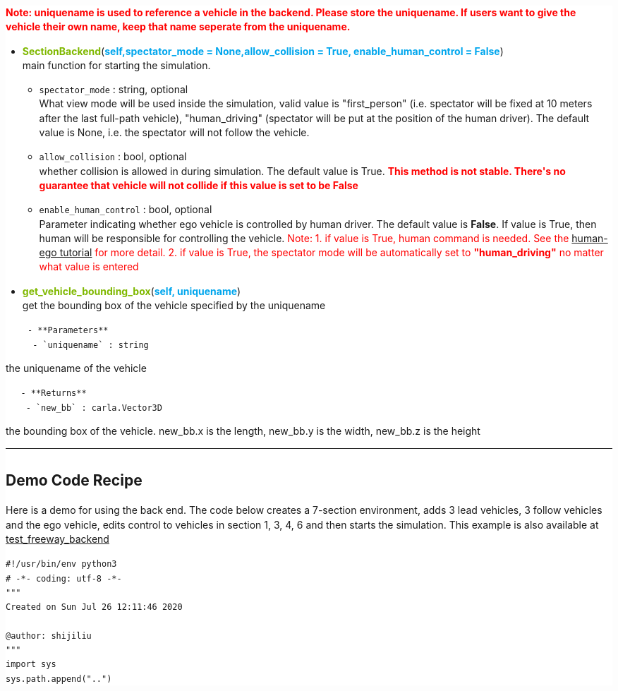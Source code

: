 <font color="#ff0000">**Note: uniquename is used to reference a vehicle in the backend. Please store the uniquename. If users want to give the vehicle their own name, keep that name seperate from the uniquename.**</font>

- **<font color="#7fb800">SectionBackend</font>**(<font color="#00a6ed">**self,spectator_mode = None,allow_collision = True, enable_human_control = False**</font>)		
   main function for starting the simulation.

    - `spectator_mode` : string, optional	
What view mode will be used inside the simulation, valid value is "first_person" (i.e. spectator will be fixed at 10 meters after the last full-path vehicle), "human_driving" (spectator will be put at the position of the human driver). The default value is None, i.e. the spectator will not follow the vehicle.

    - `allow_collision` : bool, optional	
whether collision is allowed in during simulation. The default value is True. <font color="#ff0000">**This method is not stable. There's no guarantee that vehicle will not collide if this value is set to be False** </font>

    - `enable_human_control` : bool, optional	
Parameter indicating whether ego vehicle is controlled by human driver. The default value is **False**. If value is True, then human will be responsible for controlling the vehicle. <font color="#ff0000">Note: 1. if value is True, human command is needed. See the [human-ego tutorial](human_control_ego_vehicle.md) for more detail. 2. if value is True, the spectator mode will be automatically set to **"human_driving"** no matter what value is entered </font>

- **<font color="#7fb800">get_vehicle_bounding_box</font>**(<font color="#00a6ed">**self, uniquename**</font>)		
    get the bounding box of the vehicle specified by the uniquename

       - **Parameters**
        - `uniquename` : string	
the uniquename of the vehicle

       - **Returns**
        - `new_bb` : carla.Vector3D	
the bounding box of the vehicle. new_bb.x is the length, new_bb.y is the width, new_bb.z is the height


---
## Demo Code Recipe

Here is a demo for using the back end. The code below creates a 7-section environment, adds 3 lead vehicles, 3 follow vehicles and the ego vehicle, edits control to vehicles in section 1, 3, 4, 6 and then starts the simulation. This example is also available at [test_freeway_backend](https://github.com/CenturyLiu/Carla-GUI/blob/master/gui_interface/test_freeway_backend.py)

	#!/usr/bin/env python3
	# -*- coding: utf-8 -*-
	"""
	Created on Sun Jul 26 12:11:46 2020

	@author: shijiliu
	"""
	import sys
	sys.path.append("..")
